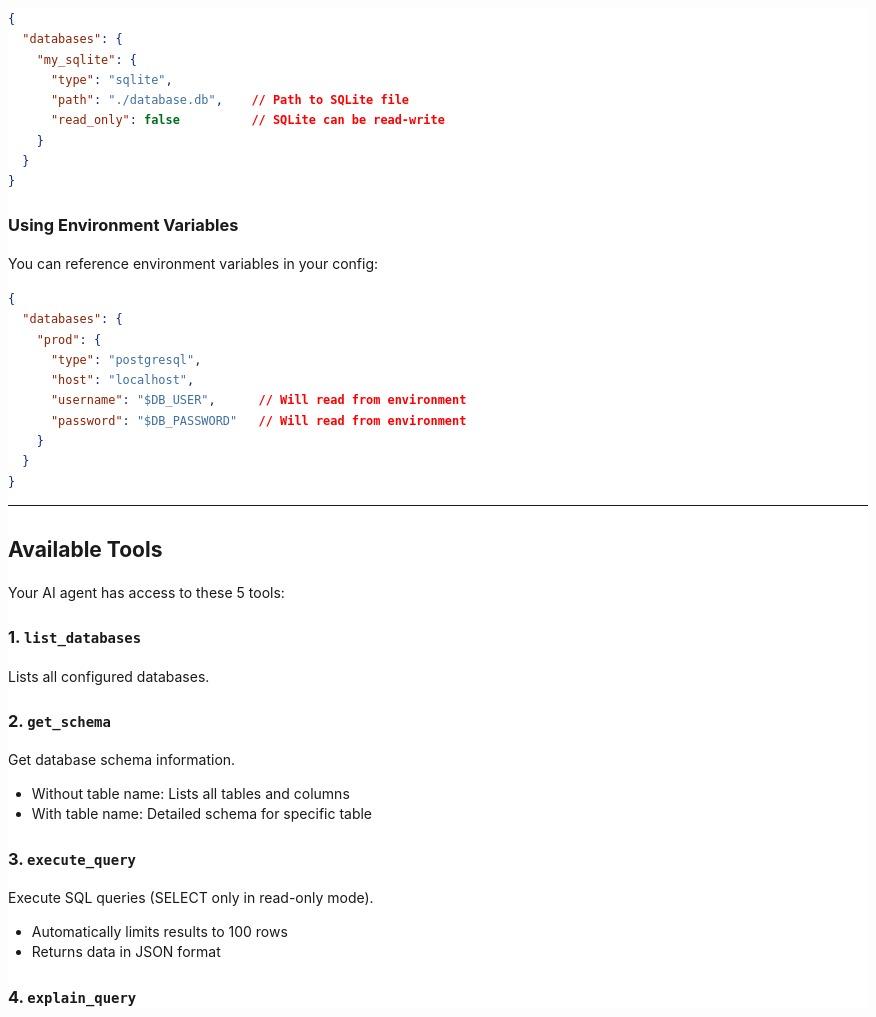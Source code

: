 ```json
{
  "databases": {
    "my_sqlite": {
      "type": "sqlite",
      "path": "./database.db",    // Path to SQLite file
      "read_only": false          // SQLite can be read-write
    }
  }
}
```

### Using Environment Variables

You can reference environment variables in your config:

```json
{
  "databases": {
    "prod": {
      "type": "postgresql",
      "host": "localhost",
      "username": "$DB_USER",      // Will read from environment
      "password": "$DB_PASSWORD"   // Will read from environment
    }
  }
}
```

---

## Available Tools

Your AI agent has access to these 5 tools:

### 1. `list_databases`

Lists all configured databases.

### 2. `get_schema`

Get database schema information.

* Without table name: Lists all tables and columns
* With table name: Detailed schema for specific table

### 3. `execute_query`

Execute SQL queries (SELECT only in read-only mode).

* Automatically limits results to 100 rows
* Returns data in JSON format

### 4. `explain_query`
